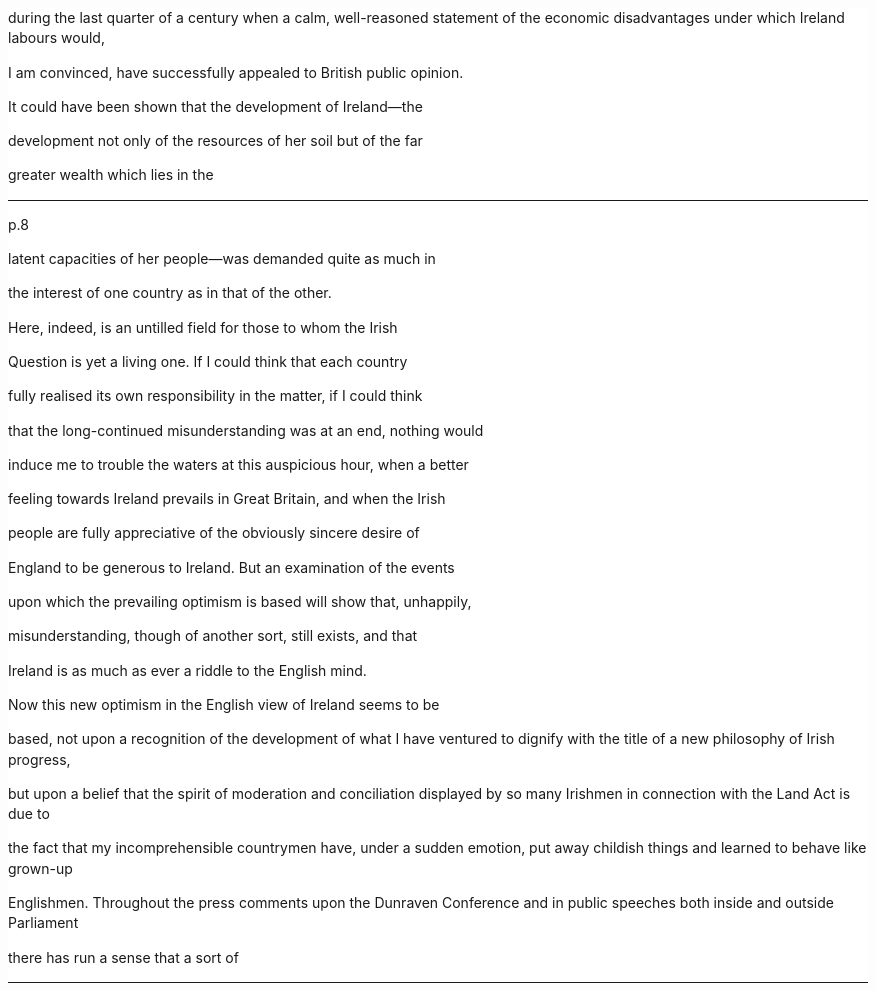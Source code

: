 during the last quarter of a century when a calm, well-reasoned statement of the economic disadvantages under which Ireland labours would,

I am convinced, have successfully appealed to British public opinion.

It could have been shown that the development of Ireland—the

development not only of the resources of her soil but of the far

greater wealth which lies in the


---

p.8




latent capacities of her people—was demanded quite as much in

the interest of one country as in that of the other.


Here, indeed, is an untilled field for those to whom the Irish

Question is yet a living one. If I could think that each country

fully realised its own responsibility in the matter, if I could think

that the long-continued misunderstanding was at an end, nothing would

induce me to trouble the waters at this auspicious hour, when a better

feeling towards Ireland prevails in Great Britain, and when the Irish

people are fully appreciative of the obviously sincere desire of

England to be generous to Ireland. But an examination of the events

upon which the prevailing optimism is based will show that, unhappily,

misunderstanding, though of another sort, still exists, and that

Ireland is as much as ever a riddle to the English mind.


Now this new optimism in the English view of Ireland seems to be

based, not upon a recognition of the development of what I have ventured to dignify with the title of a new philosophy of Irish progress,

but upon a belief that the spirit of moderation and conciliation displayed by so many Irishmen in connection with the Land Act is due to

the fact that my incomprehensible countrymen have, under a sudden emotion, put away childish things and learned to behave like grown-up

Englishmen. Throughout the press comments upon the Dunraven Conference and in public speeches both inside and outside Parliament

there has run a sense that a sort of


---
